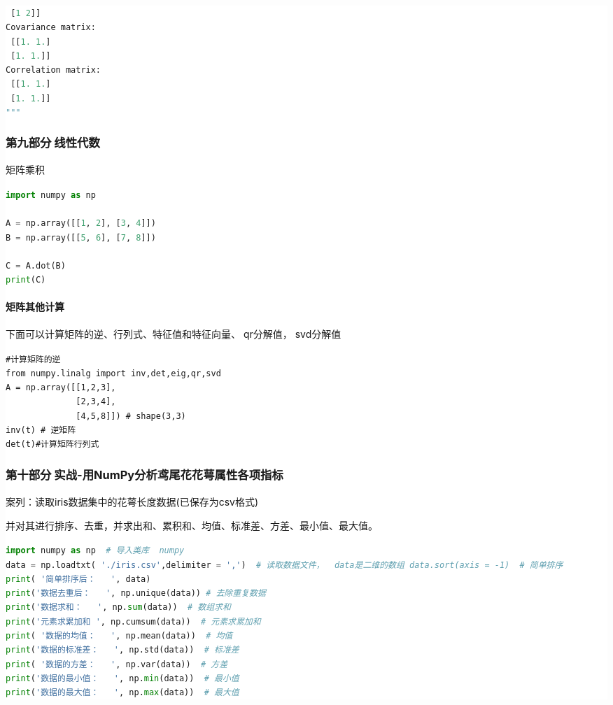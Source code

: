 ```python
 [1 2]]
Covariance matrix: 
 [[1. 1.]
 [1. 1.]]
Correlation matrix: 
 [[1. 1.]
 [1. 1.]]
"""
```

### 第九部分 线性代数

矩阵乘积

```python
import numpy as np

A = np.array([[1, 2], [3, 4]])
B = np.array([[5, 6], [7, 8]])

C = A.dot(B)
print(C)
```

#### 矩阵其他计算

下⾯可以计算矩阵的逆、⾏列式、特征值和特征向量、  qr分解值，  svd分解值

```PY
#计算矩阵的逆
from numpy.linalg import inv,det,eig,qr,svd
A = np.array([[1,2,3],
              [2,3,4],
              [4,5,8]]) # shape(3,3)
inv(t) # 逆矩阵
det(t)#计算矩阵⾏列式
```

### 第⼗部分 实战-用NumPy分析鸢尾花花萼属性各项指标

案列：读取iris数据集中的花萼⻓度数据(已保存为csv格式)

并对其进⾏排序、去重，并求出和、累积和、均值、标准差、⽅差、最⼩值、最⼤值。

```python
import numpy as np  # 导⼊类库  numpy
data = np.loadtxt( './iris.csv',delimiter = ',')  # 读取数据⽂件，  data是⼆维的数组 data.sort(axis = -1)  # 简单排序
print( '简单排序后：   ', data)
print('数据去重后：   ', np.unique(data)) # 去除重复数据
print('数据求和：   ', np.sum(data))  # 数组求和
print('元素求累加和 ', np.cumsum(data))  # 元素求累加和
print( '数据的均值：   ', np.mean(data))  # 均值
print('数据的标准差：   ', np.std(data))  # 标准差
print( '数据的⽅差：   ', np.var(data))  # ⽅差
print('数据的最⼩值：   ', np.min(data))  # 最⼩值
print('数据的最⼤值：   ', np.max(data))  # 最⼤值
```

